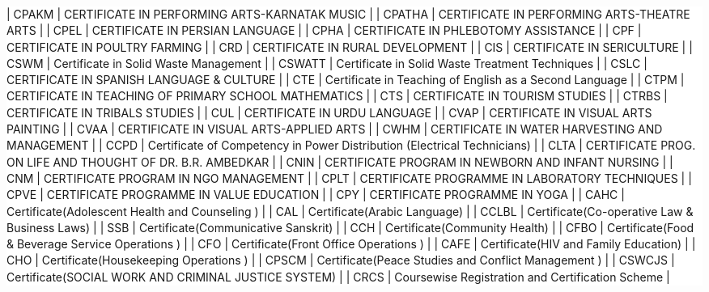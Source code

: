 | CPAKM     | CERTIFICATE IN PERFORMING ARTS-KARNATAK MUSIC                                                                |
| CPATHA    | CERTIFICATE IN PERFORMING ARTS-THEATRE ARTS                                                                  |
| CPEL      | CERTIFICATE IN PERSIAN LANGUAGE                                                                              |
| CPHA      | CERTIFICATE IN PHLEBOTOMY ASSISTANCE                                                                         |
| CPF       | CERTIFICATE IN POULTRY FARMING                                                                               |
| CRD       | CERTIFICATE IN RURAL DEVELOPMENT                                                                             |
| CIS       | CERTIFICATE IN SERICULTURE                                                                                   |
| CSWM      | Certificate in Solid Waste Management                                                                        |
| CSWATT    | Certificate in Solid Waste Treatment Techniques                                                              |
| CSLC      | CERTIFICATE IN SPANISH LANGUAGE & CULTURE                                                                    |
| CTE       | Certificate in Teaching of English as a Second Language                                                      |
| CTPM      | CERTIFICATE IN TEACHING OF PRIMARY SCHOOL MATHEMATICS                                                        |
| CTS       | CERTIFICATE IN TOURISM STUDIES                                                                               |
| CTRBS     | CERTIFICATE IN TRIBALS STUDIES                                                                               |
| CUL       | CERTIFICATE IN URDU LANGUAGE                                                                                 |
| CVAP      | CERTIFICATE IN VISUAL ARTS PAINTING                                                                          |
| CVAA      | CERTIFICATE IN VISUAL ARTS-APPLIED ARTS                                                                      |
| CWHM      | CERTIFICATE IN WATER HARVESTING AND MANAGEMENT                                                               |
| CCPD      | Certificate of Competency in Power Distribution (Electrical Technicians)                                     |
| CLTA      | CERTIFICATE PROG. ON LIFE AND THOUGHT OF DR. B.R. AMBEDKAR                                                   |
| CNIN      | CERTIFICATE PROGRAM IN NEWBORN AND INFANT NURSING                                                            |
| CNM       | CERTIFICATE PROGRAM IN NGO MANAGEMENT                                                                        |
| CPLT      | CERTIFICATE PROGRAMME IN LABORATORY TECHNIQUES                                                               |
| CPVE      | CERTIFICATE PROGRAMME IN VALUE EDUCATION                                                                     |
| CPY       | CERTIFICATE PROGRAMME IN YOGA                                                                                |
| CAHC      | Certificate(Adolescent Health and Counseling )                                                               |
| CAL       | Certificate(Arabic Language)                                                                                 |
| CCLBL     | Certificate(Co-operative Law & Business Laws)                                                                |
| SSB       | Certificate(Communicative Sanskrit)                                                                          |
| CCH       | Certificate(Community Health)                                                                                |
| CFBO      | Certificate(Food & Beverage Service Operations )                                                             |
| CFO       | Certificate(Front Office Operations )                                                                        |
| CAFE      | Certificate(HIV and Family Education)                                                                        |
| CHO       | Certificate(Housekeeping Operations )                                                                        |
| CPSCM     | Certificate(Peace Studies and Conflict Management )                                                          |
| CSWCJS    | Certificate(SOCIAL WORK AND CRIMINAL JUSTICE SYSTEM)                                                         |
| CRCS      | Coursewise Registration and Certification Scheme                                                             |